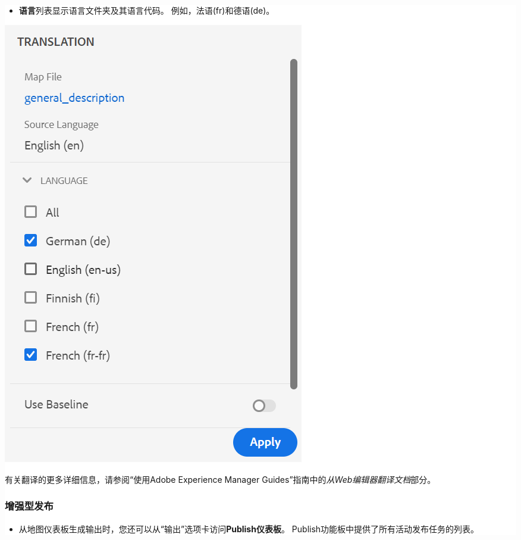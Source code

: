 * **语言**&#x200B;列表显示语言文件夹及其语言代码。 例如，法语(fr)和德语(de)。

![翻译语言](assets/translation-languages.png)

有关翻译的更多详细信息，请参阅“使用Adobe Experience Manager Guides”指南中的&#x200B;*从Web编辑器翻译文档*&#x200B;部分。


### 增强型发布

* 从地图仪表板生成输出时，您还可以从“输出”选项卡访问&#x200B;**Publish仪表板**。 Publish功能板中提供了所有活动发布任务的列表。
